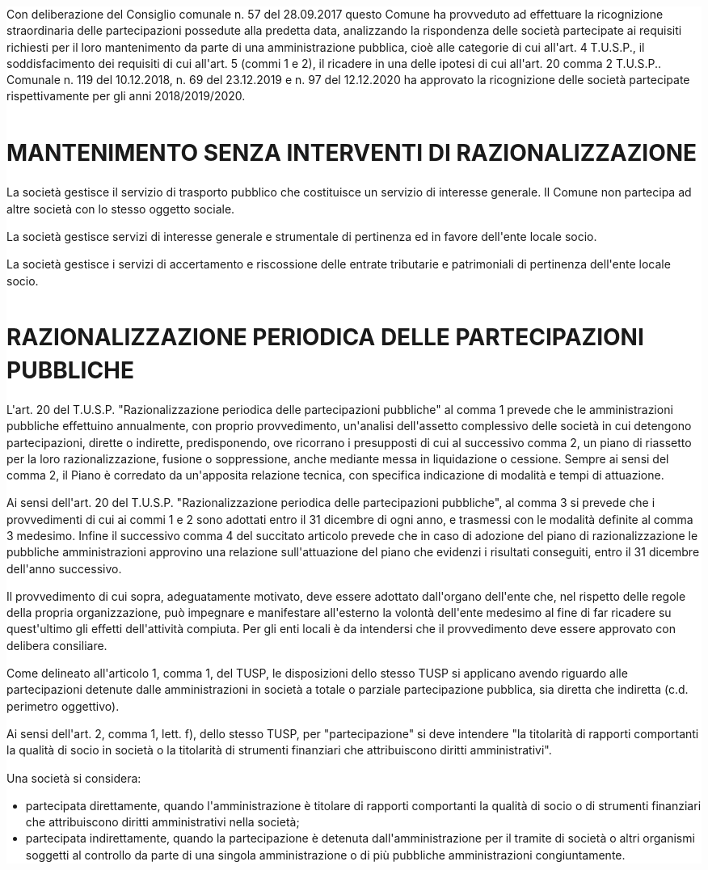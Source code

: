 Con deliberazione del Consiglio comunale n. 57 del 28.09.2017 questo Comune ha provveduto ad effettuare la ricognizione straordinaria delle partecipazioni possedute alla predetta data, analizzando la rispondenza delle società partecipate ai requisiti richiesti per il loro mantenimento da parte di una amministrazione pubblica, cioè alle categorie di cui all'art. 4 T.U.S.P., il soddisfacimento dei requisiti di cui all'art. 5 (commi 1 e 2), il ricadere in una delle ipotesi di cui all'art. 20 comma 2 T.U.S.P.. Comunale n. 119 del 10.12.2018, n. 69 del 23.12.2019 e n. 97 del 12.12.2020 ha approvato la ricognizione delle società partecipate rispettivamente per gli anni 2018/2019/2020.

# MANTENIMENTO SENZA INTERVENTI DI RAZIONALIZZAZIONE
La società gestisce il servizio di trasporto pubblico che costituisce un servizio di interesse generale. Il Comune non partecipa ad altre società con lo stesso oggetto sociale.

La società gestisce servizi di interesse generale e strumentale di pertinenza ed in favore dell'ente locale socio.

La società gestisce i servizi di accertamento e riscossione delle entrate tributarie e patrimoniali di pertinenza dell'ente locale socio.

# RAZIONALIZZAZIONE PERIODICA DELLE PARTECIPAZIONI PUBBLICHE
L'art. 20 del T.U.S.P. "Razionalizzazione periodica delle partecipazioni pubbliche" al comma 1 prevede che le amministrazioni pubbliche effettuino annualmente, con proprio provvedimento, un'analisi dell'assetto complessivo delle società in cui detengono partecipazioni, dirette o indirette, predisponendo, ove ricorrano i presupposti di cui al successivo comma 2, un piano di riassetto per la loro razionalizzazione, fusione o soppressione, anche mediante messa in liquidazione o cessione. Sempre ai sensi del comma 2, il Piano è corredato da un'apposita relazione tecnica, con specifica indicazione di modalità e tempi di attuazione.

Ai sensi dell'art. 20 del T.U.S.P. "Razionalizzazione periodica delle partecipazioni pubbliche", al comma 3 si prevede che i provvedimenti di cui ai commi 1 e 2 sono adottati entro il 31 dicembre di ogni anno, e trasmessi con le modalità definite al comma 3 medesimo. Infine il successivo comma 4 del succitato articolo prevede che in caso di adozione del piano di razionalizzazione le pubbliche amministrazioni approvino una relazione sull'attuazione del piano che evidenzi i risultati conseguiti, entro il 31 dicembre dell'anno successivo.

Il provvedimento di cui sopra, adeguatamente motivato, deve essere adottato dall'organo dell'ente che, nel rispetto delle regole della propria organizzazione, può impegnare e manifestare all'esterno la volontà dell'ente medesimo al fine di far ricadere su quest'ultimo gli effetti dell'attività compiuta. Per gli enti locali è da intendersi che il provvedimento deve essere approvato con delibera consiliare.

Come delineato all'articolo 1, comma 1, del TUSP, le disposizioni dello stesso TUSP si applicano avendo riguardo alle partecipazioni detenute dalle amministrazioni in società a totale o parziale partecipazione pubblica, sia diretta che indiretta (c.d. perimetro oggettivo).

Ai sensi dell'art. 2, comma 1, lett. f), dello stesso TUSP, per "partecipazione" si deve intendere "la titolarità di rapporti comportanti la qualità di socio in società o la titolarità di strumenti finanziari che attribuiscono diritti amministrativi".

Una società si considera:
- partecipata direttamente, quando l'amministrazione è titolare di rapporti comportanti la qualità di socio o di strumenti finanziari che attribuiscono diritti amministrativi nella società;
- partecipata indirettamente, quando la partecipazione è detenuta dall'amministrazione per il tramite di società o altri organismi soggetti al controllo da parte di una singola amministrazione o di più pubbliche amministrazioni congiuntamente.
